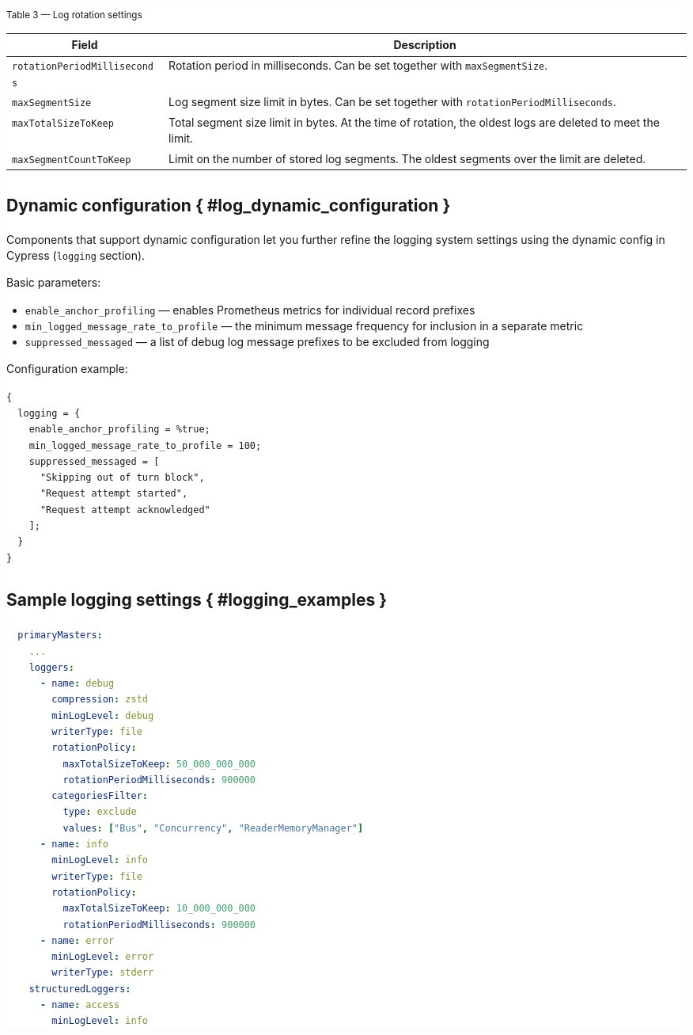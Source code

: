 <small>Table 3 — Log rotation settings </small>

| **Field** | **Description** |
| ------------------- |  ------- |
| `rotationPeriodMilliseconds` | Rotation period in milliseconds. Can be set together with `maxSegmentSize`. |
| `maxSegmentSize` | Log segment size limit in bytes. Can be set together with `rotationPeriodMilliseconds`. |
| `maxTotalSizeToKeep` | Total segment size limit in bytes. At the time of rotation, the oldest logs are deleted to meet the limit. |
| `maxSegmentCountToKeep` | Limit on the number of stored log segments. The oldest segments over the limit are deleted. |


## Dynamic configuration { #log_dynamic_configuration }
Components that support dynamic configuration let you further refine the logging system settings using the dynamic config in Cypress (`logging` section).

Basic parameters:
- `enable_anchor_profiling` — enables Prometheus metrics for individual record prefixes
- `min_logged_message_rate_to_profile` — the minimum message frequency for inclusion in a separate metric
- `suppressed_messaged` — a list of debug log message prefixes to be excluded from logging

Configuration example:
```yson
{
  logging = {
    enable_anchor_profiling = %true;
    min_logged_message_rate_to_profile = 100;
    suppressed_messaged = [
      "Skipping out of turn block",
      "Request attempt started",
      "Request attempt acknowledged"
    ];
  }
}
```

## Sample logging settings { #logging_examples }
```yaml
  primaryMasters:
    ...
    loggers:
	  - name: debug
        compression: zstd
        minLogLevel: debug
        writerType: file
        rotationPolicy:
          maxTotalSizeToKeep: 50_000_000_000
          rotationPeriodMilliseconds: 900000
        categoriesFilter:
          type: exclude
          values: ["Bus", "Concurrency", "ReaderMemoryManager"]
      - name: info
        minLogLevel: info
        writerType: file
        rotationPolicy:
    	  maxTotalSizeToKeep: 10_000_000_000
          rotationPeriodMilliseconds: 900000
      - name: error
        minLogLevel: error
        writerType: stderr
    structuredLoggers:
      - name: access
        minLogLevel: info
```